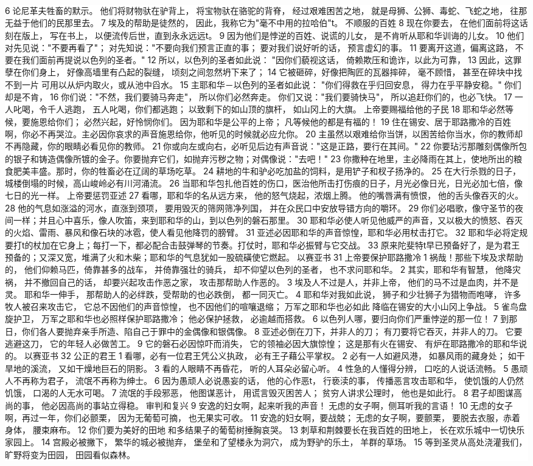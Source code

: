6 论尼革夫牲畜的默示。 他们将财物驮在驴背上， 将宝物驮在骆驼的背脊， 经过艰难困苦之地， 就是母狮、公狮、毒蛇、飞蛇之地， 往那无益于他们的民那里去。
7  埃及的帮助是徒然的， 因此，我称它为"毫不中用的拉哈伯"t。
不顺服的百姓
8 现在你要去， 在他们面前将这话刻在版上， 写在书上， 以便流传后世，直到永永远远t。
9 因为他们是悖逆的百姓、说谎的儿女， 是不肯听从耶和华训诲的儿女。
10 他们对先见说："不要再看了"； 对先知说："不要向我们预言正直的事； 要对我们说好听的话， 预言虚幻的事。
11 要离开这道，偏离这路， 不要在我们面前再提说以色列的圣者。"
12 所以，以色列的圣者如此说： "因你们藐视这话， 倚赖欺压和诡诈，以此为可靠，
13 因此，这罪孽在你们身上， 好像高墙里有凸起的裂缝， 顷刻之间忽然坍下来了；
14 它被砸碎，好像把陶匠的瓦器摔碎， 毫不顾惜， 甚至在碎块中找不到一片 可用以从炉内取火，或从池中舀水。
15 主耶和华－以色列的圣者如此说： "你们得救在乎归回安息， 得力在乎平静安稳。" 你们却是不肯，
16 你们说："不然，我们要骑马奔走"， 所以你们必然奔走。 你们又说："我们要骑快马"， 所以追赶你们的，也必飞快。
17 一人叱喝，令千人逃跑， 五人叱喝，你们都逃跑； 以致剩下的如山顶的旗杆， 如山冈上的大旗。
上帝要赐福给他的子民
18 耶和华必然等候，要施恩给你们； 必然兴起，好怜悯你们。 因为耶和华是公平的上帝； 凡等候他的都是有福的！
19 住在锡安、居于耶路撒冷的百姓啊，你必不再哭泣。主必因你哀求的声音施恩给你，他听见的时候就必应允你。 20 主虽然以艰难给你当饼，以困苦给你当水，你的教师却不再隐藏，你的眼睛必看见你的教师。 21 你或向左或向右，必听见后边有声音说："这是正路，要行在其间。" 22 你要玷污那雕刻偶像所包的银子和铸造偶像所镀的金子。你要抛弃它们，如抛弃污秽之物；对偶像说："去吧！"
23 你撒种在地里，主必降雨在其上，使地所出的粮食肥美丰盛。那时，你的牲畜必在辽阔的草场吃草。 24 耕地的牛和驴必吃加盐的饲料，是用铲子和杈子扬净的。 25 在大行杀戮的日子，城楼倒塌的时候，高山峻岭必有川河涌流。 26 当耶和华包扎他百姓的伤口，医治他所击打伤痕的日子，月光必像日光，日光必加七倍，像七日的光一样。
上帝要惩罚亚述
27 看哪，耶和华的名从远方来， 他的怒气烧起，浓烟上腾。 他的嘴唇满有愤恨， 他的舌头像吞灭的火。
28 他的气息如涨溢的河水，直涨到颈项， 要用毁灭的筛网筛净列国， 并在众民口中安放导错方向的嚼环。
29 你们必唱歌，像守圣节的夜间一样；并且心中喜乐，像人吹笛，来到耶和华的山，到以色列的磐石那里。 30 耶和华必使人听见他威严的声音，又以极大的愤怒、吞灭的火焰、雷雨、暴风和像石块的冰雹，使人看见他降罚的膀臂。 31 亚述必因耶和华的声音惊惶，耶和华必用杖击打它。 32 耶和华必将定规要打t的杖加在它身上；每打一下，都必配合击鼓弹琴的节奏。打仗时，耶和华必振臂与它交战。 33 原来陀斐特t早已预备好了，是为君王预备的；又深又宽，堆满了火和木柴；耶和华的气息犹如一股硫磺使它燃起。
以赛亚书 31
上帝要保护耶路撒冷
1 祸哉！那些下埃及求帮助的， 他们仰赖马匹，倚靠甚多的战车， 并倚靠强壮的骑兵， 却不仰望以色列的圣者， 也不求问耶和华。
2 其实，耶和华有智慧， 他降灾祸， 并不撤回自己的话， 却要兴起攻击作恶之家， 攻击那帮助人作恶的。
3  埃及人不过是人，并非上帝， 他们的马不过是血肉，并不是灵。 耶和华一伸手， 那帮助人的必绊跌，受帮助的也必跌倒， 都一同灭亡。
4 耶和华对我如此说， 狮子和少壮狮子为猎物而咆哮， 许多牧人被召来攻击它， 它总不因他们的声音惊惶， 也不因他们的喧嚷退缩； 万军之耶和华也必如此 降临在锡安的大小山冈上争战。
5 雀鸟盘旋护卫， 万军之耶和华也必照样保护耶路撒冷； 他必保护拯救， 必逾越而搭救。
6  以色列人哪，要归向你们严重悖逆的那一位！ 7 到那日，你们各人要抛弃亲手所造、陷自己于罪中的金偶像和银偶像。
8  亚述必倒在刀下，并非人的刀； 有刀要将它吞灭，并非人的刀。 它要逃避这刀， 它的年轻人必做苦工。
9 它的磐石必因惊吓而消失， 它的领袖必因大旗惊惶； 这是那有火在锡安、 有炉在耶路撒冷的耶和华说的。
以赛亚书 32
公正的君王
1 看哪，必有一位君王凭公义执政， 必有王子藉公平掌权。
2 必有一人如避风港， 如暴风雨的藏身处； 如干旱地的溪流， 又如干燥地巨石的阴影。
3 看的人眼睛不再昏花， 听的人耳朵必留心听。
4 性急的人懂得分辨， 口吃的人说话流畅。
5 愚顽人不再称为君子， 流氓不再称为绅士。
6 因为愚顽人必说愚妄的话， 他的心作恶t， 行亵渎的事， 传播恶言攻击耶和华， 使饥饿的人仍然饥饿， 口渴的人无水可喝。
7 流氓的手段邪恶， 他图谋恶计， 用谎言毁灭困苦人； 贫穷人讲求公理时， 他也是如此行。
8 君子却图谋高尚的事， 他必因高尚的事站立得稳。
审判和复兴
9 安逸的妇女啊，起来听我的声音！ 无虑的女子啊，侧耳听我的言语！
10 无虑的女子啊，再过一年，你们必颤栗， 因为无葡萄可摘， 也无果实可收。
11 安逸的妇女啊，要战兢； 无虑的女子啊，要颤栗， 要脱去衣服，赤着身体， 腰束麻布。
12 你们要为美好的田地 和多结果子的葡萄树捶胸哀哭。
13 刺草和荆棘要长在我百姓的田地上， 长在欢乐城中一切快乐家园上。
14 宫殿必被撇下， 繁华的城必被抛弃， 堡垒和了望楼永为洞穴， 成为野驴的乐土， 羊群的草场。
15 等到圣灵从高处浇灌我们， 旷野将变为田园， 田园看似森林。
